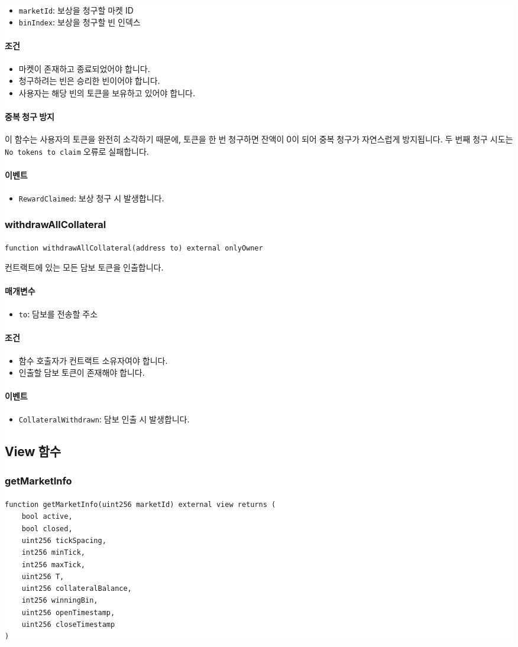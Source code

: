 - `marketId`: 보상을 청구할 마켓 ID
- `binIndex`: 보상을 청구할 빈 인덱스

#### 조건

- 마켓이 존재하고 종료되었어야 합니다.
- 청구하려는 빈은 승리한 빈이어야 합니다.
- 사용자는 해당 빈의 토큰을 보유하고 있어야 합니다.

#### 중복 청구 방지

이 함수는 사용자의 토큰을 완전히 소각하기 때문에, 토큰을 한 번 청구하면 잔액이 0이 되어 중복 청구가 자연스럽게 방지됩니다. 두 번째 청구 시도는 `No tokens to claim` 오류로 실패합니다.

#### 이벤트

- `RewardClaimed`: 보상 청구 시 발생합니다.

### withdrawAllCollateral

```solidity
function withdrawAllCollateral(address to) external onlyOwner
```

컨트랙트에 있는 모든 담보 토큰을 인출합니다.

#### 매개변수

- `to`: 담보를 전송할 주소

#### 조건

- 함수 호출자가 컨트랙트 소유자여야 합니다.
- 인출할 담보 토큰이 존재해야 합니다.

#### 이벤트

- `CollateralWithdrawn`: 담보 인출 시 발생합니다.

## View 함수

### getMarketInfo

```solidity
function getMarketInfo(uint256 marketId) external view returns (
    bool active,
    bool closed,
    uint256 tickSpacing,
    int256 minTick,
    int256 maxTick,
    uint256 T,
    uint256 collateralBalance,
    int256 winningBin,
    uint256 openTimestamp,
    uint256 closeTimestamp
)
```
